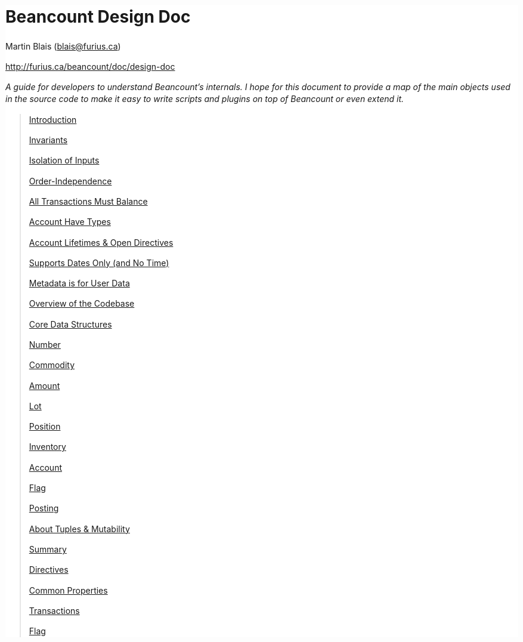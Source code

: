Beancount Design Doc
====================

Martin Blais ([<span class="underline">blais@furius.ca</span>](mailto:blais@furius.ca))

[<span class="underline">http://furius.ca/beancount/doc/design-doc</span>](http://furius.ca/beancount/doc/design-doc)

*A guide for developers to understand Beancount’s internals. I hope for this document to provide a map of the main objects used in the source code to make it easy to write scripts and plugins on top of Beancount or even extend it.*

> [<span class="underline">Introduction</span>](#introduction)
>
> [<span class="underline">Invariants</span>](#invariants)
>
> [<span class="underline">Isolation of Inputs</span>](#isolation-of-inputs)
>
> [<span class="underline">Order-Independence</span>](#order-independence)
>
> [<span class="underline">All Transactions Must Balance</span>](#all-transactions-must-balance)
>
> [<span class="underline">Account Have Types</span>](#accounts-have-types)
>
> [<span class="underline">Account Lifetimes & Open Directives</span>](#account-lifetimes-open-directives)
>
> [<span class="underline">Supports Dates Only (and No Time)</span>](#supports-dates-only-and-no-time)
>
> [<span class="underline">Metadata is for User Data</span>](#metadata-is-for-user-data)
>
> [<span class="underline">Overview of the Codebase</span>](#overview-of-the-codebase)
>
> [<span class="underline">Core Data Structures</span>](#core-data-structures)
>
> [<span class="underline">Number</span>](#number)
>
> [<span class="underline">Commodity</span>](#commodity)
>
> [<span class="underline">Amount</span>](#amount)
>
> [<span class="underline">Lot</span>](#_cb92j1m6vve0)
>
> [<span class="underline">Position</span>](#_i2pg9u5nyf3k)
>
> [<span class="underline">Inventory</span>](#inventory)
>
> [<span class="underline">Account</span>](#account)
>
> [<span class="underline">Flag</span>](#flag)
>
> [<span class="underline">Posting</span>](#posting)
>
> [<span class="underline">About Tuples & Mutability</span>](#about-tuples-mutability)
>
> [<span class="underline">Summary</span>](#summary)
>
> [<span class="underline">Directives</span>](#directives)
>
> [<span class="underline">Common Properties</span>](#common-properties)
>
> [<span class="underline">Transactions</span>](#transactions)
>
> [<span class="underline">Flag</span>](#flag-1)